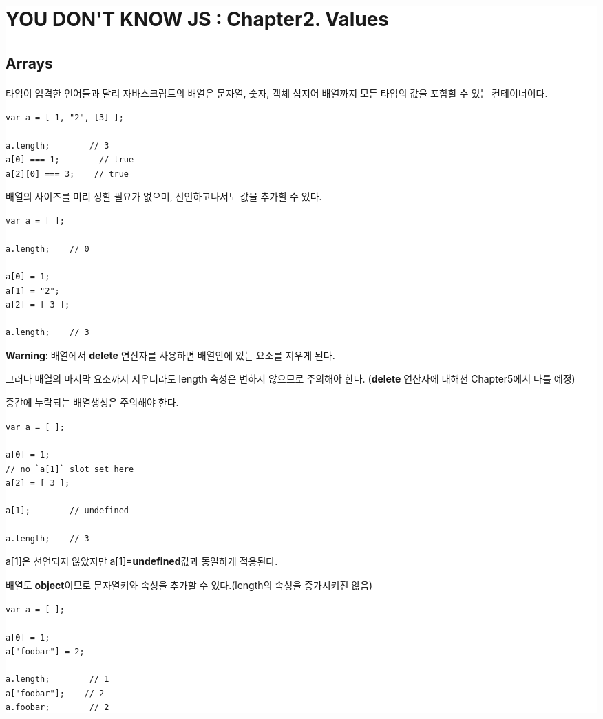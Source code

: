 

YOU DON'T KNOW JS : Chapter2. Values
======

## Arrays

타입이 엄격한 언어들과 달리 자바스크립트의 배열은 문자열, 숫자, 객체 심지어 배열까지 모든 타입의 값을 포함할 수 있는 컨테이너이다.

```
var a = [ 1, "2", [3] ];

a.length;        // 3
a[0] === 1;        // true
a[2][0] === 3;    // true
```

배열의 사이즈를 미리 정할 필요가 없으며, 선언하고나서도 값을 추가할 수 있다.

```
var a = [ ];

a.length;    // 0

a[0] = 1;
a[1] = "2";
a[2] = [ 3 ];

a.length;    // 3
```

**Warning**: 배열에서 **delete** 연산자를 사용하면 배열안에 있는 요소를 지우게 된다.

그러나 배열의 마지막 요소까지 지우더라도 length 속성은 변하지 않으므로 주의해야 한다.
(**delete** 연산자에 대해선 Chapter5에서 다룰 예정)

중간에 누락되는 배열생성은 주의해야 한다.
```
var a = [ ];

a[0] = 1;
// no `a[1]` slot set here
a[2] = [ 3 ];

a[1];        // undefined

a.length;    // 3
```

a\[1\]은 선언되지 않았지만 a\[1\]=**undefined**값과 동일하게 적용된다.

배열도 **object**이므로 문자열키와 속성을 추가할 수 있다.(length의 속성을 증가시키진 않음)

```
var a = [ ];

a[0] = 1;
a["foobar"] = 2;

a.length;        // 1
a["foobar"];    // 2
a.foobar;        // 2
```
